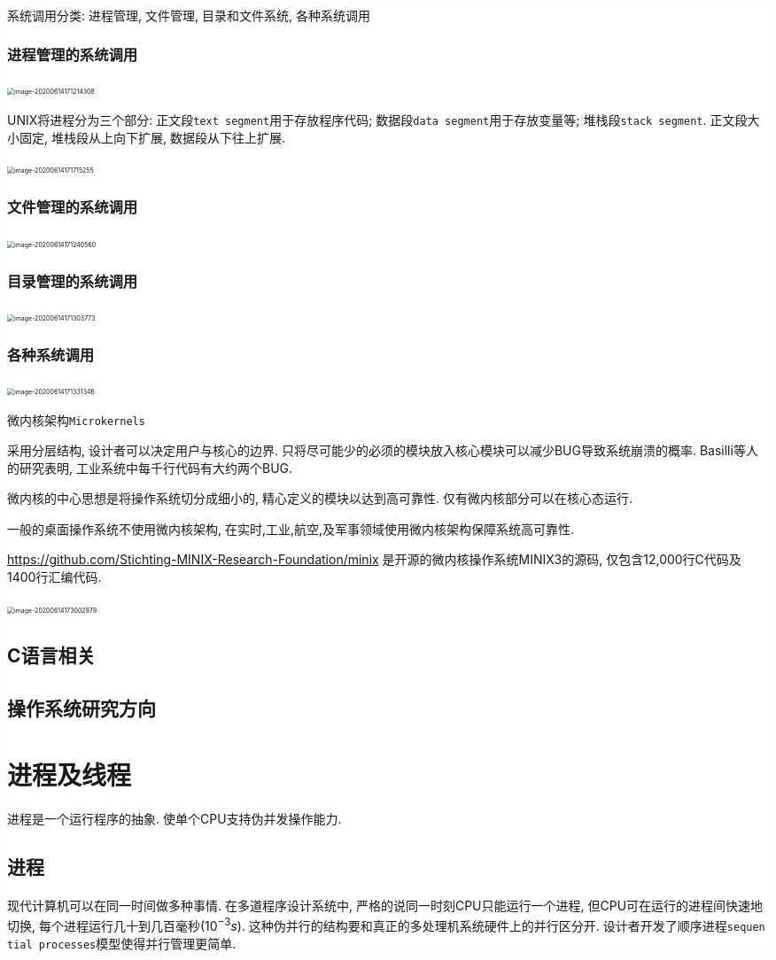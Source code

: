 系统调用分类: 进程管理, 文件管理, 目录和文件系统, 各种系统调用

### 进程管理的系统调用

<img src="image-20200614171214308.png" alt="image-20200614171214308" style="zoom:50%;" />

UNIX将进程分为三个部分: 正文段`text segment`用于存放程序代码; 数据段`data segment`用于存放变量等; 堆栈段`stack segment`. 正文段大小固定, 堆栈段从上向下扩展, 数据段从下往上扩展. 

<img src="image-20200614171715255.png" alt="image-20200614171715255" style="zoom: 50%;" />

### 文件管理的系统调用

<img src="image-20200614171240560.png" alt="image-20200614171240560" style="zoom:50%;" />

### 目录管理的系统调用

<img src="image-20200614171303773.png" alt="image-20200614171303773" style="zoom:50%;" />

### 各种系统调用

<img src="image-20200614171331346.png" alt="image-20200614171331346" style="zoom:50%;" />

微内核架构`Microkernels`

采用分层结构, 设计者可以决定用户与核心的边界. 只将尽可能少的必须的模块放入核心模块可以减少BUG导致系统崩溃的概率. Basilli等人的研究表明, 工业系统中每千行代码有大约两个BUG.

微内核的中心思想是将操作系统切分成细小的, 精心定义的模块以达到高可靠性. 仅有微内核部分可以在核心态运行.

一般的桌面操作系统不使用微内核架构, 在实时,工业,航空,及军事领域使用微内核架构保障系统高可靠性.

https://github.com/Stichting-MINIX-Research-Foundation/minix  是开源的微内核操作系统MINIX3的源码, 仅包含12,000行C代码及1400行汇编代码.

<img src="image-20200614173002979.png" alt="image-20200614173002979" style="zoom:50%;" />

## C语言相关



## 操作系统研究方向



# 进程及线程

进程是一个运行程序的抽象. 使单个CPU支持伪并发操作能力.

## 进程

现代计算机可以在同一时间做多种事情. 在多道程序设计系统中, 严格的说同一时刻CPU只能运行一个进程, 但CPU可在运行的进程间快速地切换, 每个进程运行几十到几百毫秒($10^{-3}s$).  这种伪并行的结构要和真正的多处理机系统硬件上的并行区分开. 设计者开发了顺序进程`sequential processes`模型使得并行管理更简单.

